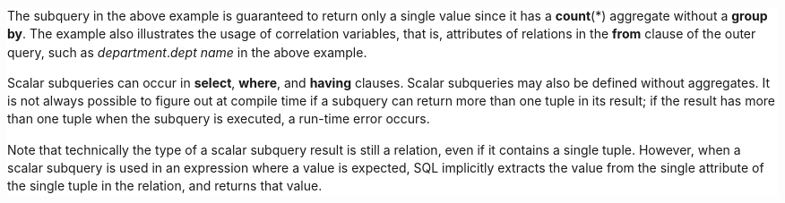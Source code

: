 The subquery in the above example is guaranteed to return only a single value since it has a **count**(\*) aggregate without a **group by**. The example also illustrates the usage of correlation variables, that is, attributes of relations in the **from** clause of the outer query, such as _department_._dept name_ in the above example.

Scalar subqueries can occur in **select**, **where**, and **having** clauses. Scalar subqueries may also be defined without aggregates. It is not always possible to figure out at compile time if a subquery can return more than one tuple in its result; if the result has more than one tuple when the subquery is executed, a run-time error occurs.

Note that technically the type of a scalar subquery result is still a relation, even if it contains a single tuple. However, when a scalar subquery is used in an expression where a value is expected, SQL implicitly extracts the value from the single attribute of the single tuple in the relation, and returns that value.

